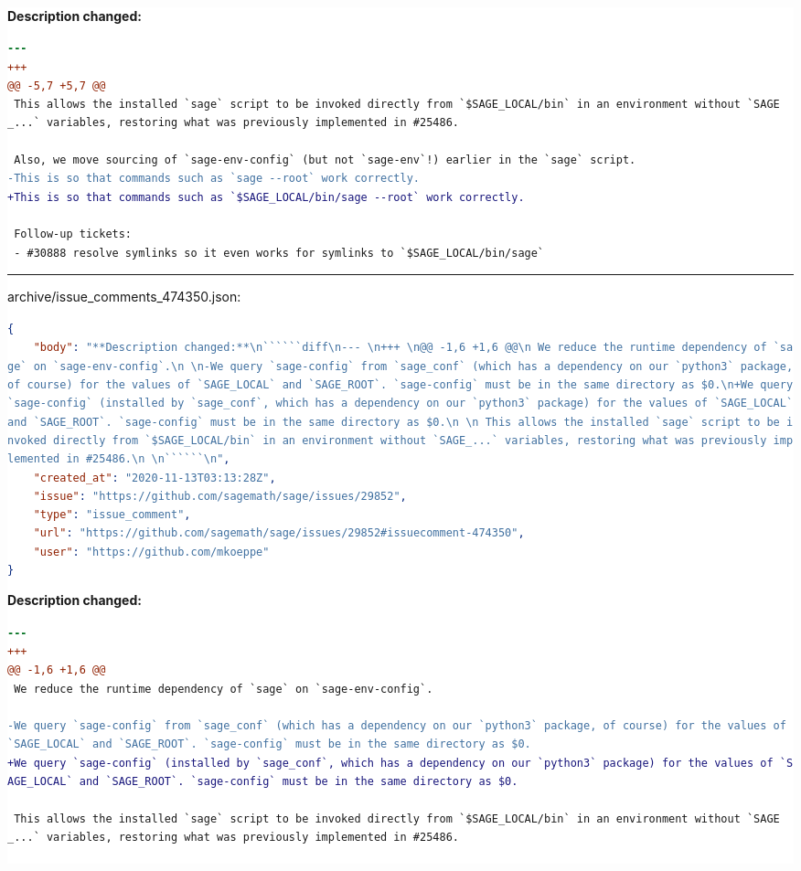 **Description changed:**
``````diff
--- 
+++ 
@@ -5,7 +5,7 @@
 This allows the installed `sage` script to be invoked directly from `$SAGE_LOCAL/bin` in an environment without `SAGE_...` variables, restoring what was previously implemented in #25486.
 
 Also, we move sourcing of `sage-env-config` (but not `sage-env`!) earlier in the `sage` script. 
-This is so that commands such as `sage --root` work correctly.
+This is so that commands such as `$SAGE_LOCAL/bin/sage --root` work correctly.
 
 Follow-up tickets:
 - #30888 resolve symlinks so it even works for symlinks to `$SAGE_LOCAL/bin/sage`
``````




---

archive/issue_comments_474350.json:
```json
{
    "body": "**Description changed:**\n``````diff\n--- \n+++ \n@@ -1,6 +1,6 @@\n We reduce the runtime dependency of `sage` on `sage-env-config`.\n \n-We query `sage-config` from `sage_conf` (which has a dependency on our `python3` package, of course) for the values of `SAGE_LOCAL` and `SAGE_ROOT`. `sage-config` must be in the same directory as $0.\n+We query `sage-config` (installed by `sage_conf`, which has a dependency on our `python3` package) for the values of `SAGE_LOCAL` and `SAGE_ROOT`. `sage-config` must be in the same directory as $0.\n \n This allows the installed `sage` script to be invoked directly from `$SAGE_LOCAL/bin` in an environment without `SAGE_...` variables, restoring what was previously implemented in #25486.\n \n``````\n",
    "created_at": "2020-11-13T03:13:28Z",
    "issue": "https://github.com/sagemath/sage/issues/29852",
    "type": "issue_comment",
    "url": "https://github.com/sagemath/sage/issues/29852#issuecomment-474350",
    "user": "https://github.com/mkoeppe"
}
```

**Description changed:**
``````diff
--- 
+++ 
@@ -1,6 +1,6 @@
 We reduce the runtime dependency of `sage` on `sage-env-config`.
 
-We query `sage-config` from `sage_conf` (which has a dependency on our `python3` package, of course) for the values of `SAGE_LOCAL` and `SAGE_ROOT`. `sage-config` must be in the same directory as $0.
+We query `sage-config` (installed by `sage_conf`, which has a dependency on our `python3` package) for the values of `SAGE_LOCAL` and `SAGE_ROOT`. `sage-config` must be in the same directory as $0.
 
 This allows the installed `sage` script to be invoked directly from `$SAGE_LOCAL/bin` in an environment without `SAGE_...` variables, restoring what was previously implemented in #25486.
 
``````
